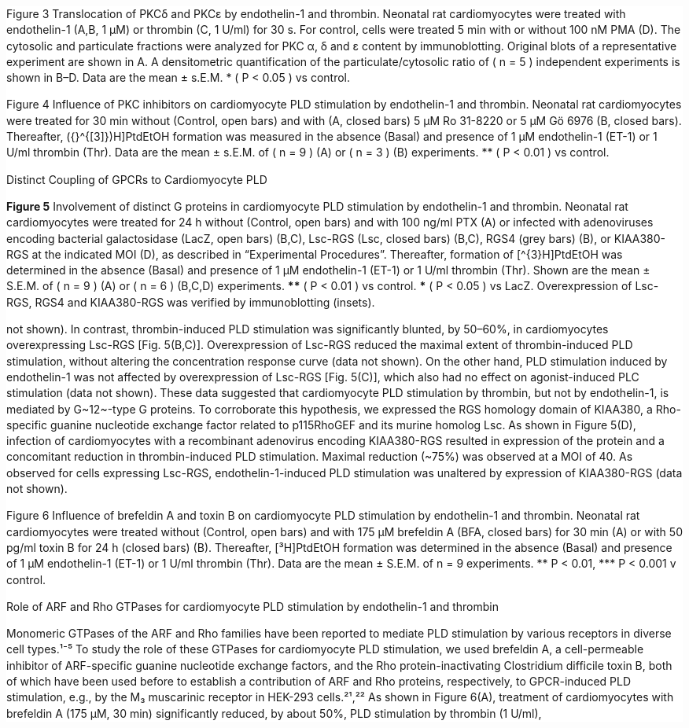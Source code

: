 Figure 3 Translocation of PKCδ and PKCε by endothelin-1 and thrombin. Neonatal rat cardiomyocytes were treated with endothelin-1 (A,B, 1 μM) or thrombin (C, 1 U/ml) for 30 s. For control, cells were treated 5 min with or without 100 nM PMA (D). The cytosolic and particulate fractions were analyzed for PKC α, δ and ε content by immunoblotting. Original blots of a representative experiment are shown in A. A densitometric quantification of the particulate/cytosolic ratio of \( n = 5 \) independent experiments is shown in B–D. Data are the mean ± s.E.M. * \( P < 0.05 \) vs control.

Figure 4 Influence of PKC inhibitors on cardiomyocyte PLD stimulation by endothelin-1 and thrombin. Neonatal rat cardiomyocytes were treated for 30 min without (Control, open bars) and with (A, closed bars) 5 μM Ro 31-8220 or 5 μM Gö 6976 (B, closed bars). Thereafter, \({}^{[3]}\)H]PtdEtOH formation was measured in the absence (Basal) and presence of 1 μM endothelin-1 (ET-1) or 1 U/ml thrombin (Thr). Data are the mean ± s.E.M. of \( n = 9 \) (A) or \( n = 3 \) (B) experiments. ** \( P < 0.01 \) vs control.

Distinct Coupling of GPCRs to Cardiomyocyte PLD

**Figure 5** Involvement of distinct G proteins in cardiomyocyte PLD stimulation by endothelin-1 and thrombin. Neonatal rat cardiomyocytes were treated for 24 h without (Control, open bars) and with 100 ng/ml PTX (A) or infected with adenoviruses encoding bacterial galactosidase (LacZ, open bars) (B,C), Lsc-RGS (Lsc, closed bars) (B,C), RGS4 (grey bars) (B), or KIAA380-RGS at the indicated MOI (D), as described in “Experimental Procedures”. Thereafter, formation of \[^{3}H\]PtdEtOH was determined in the absence (Basal) and presence of 1 μM endothelin-1 (ET-1) or 1 U/ml thrombin (Thr). Shown are the mean ± S.E.M. of \( n = 9 \) (A) or \( n = 6 \) (B,C,D) experiments. **\*\*** \( P < 0.01 \) vs control. **\*** \( P < 0.05 \) vs LacZ. Overexpression of Lsc-RGS, RGS4 and KIAA380-RGS was verified by immunoblotting (insets).

not shown). In contrast, thrombin-induced PLD stimulation was significantly blunted, by 50–60%, in cardiomyocytes overexpressing Lsc-RGS [Fig. 5(B,C)]. Overexpression of Lsc-RGS reduced the maximal extent of thrombin-induced PLD stimulation, without altering the concentration response curve (data not shown). On the other hand, PLD stimulation induced by endothelin-1 was not affected by overexpression of Lsc-RGS [Fig. 5(C)], which also had no effect on agonist-induced PLC stimulation (data not shown). These data suggested that cardiomyocyte PLD stimulation by thrombin, but not by endothelin-1, is mediated by G~12~-type G proteins. To corroborate this hypothesis, we expressed the RGS homology domain of KIAA380, a Rho-specific guanine nucleotide exchange factor related to p115RhoGEF and its murine homolog Lsc. As shown in Figure 5(D), infection of cardiomyocytes with a recombinant adenovirus encoding KIAA380-RGS resulted in expression of the protein and a concomitant reduction in thrombin-induced PLD stimulation. Maximal reduction (~75%) was observed at a MOI of 40. As observed for cells expressing Lsc-RGS, endothelin-1-induced PLD stimulation was unaltered by expression of KIAA380-RGS (data not shown).

Figure 6 Influence of brefeldin A and toxin B on cardiomyocyte PLD stimulation by endothelin-1 and thrombin. Neonatal rat cardiomyocytes were treated without (Control, open bars) and with 175 μM brefeldin A (BFA, closed bars) for 30 min (A) or with 50 pg/ml toxin B for 24 h (closed bars) (B). Thereafter, [³H]PtdEtOH formation was determined in the absence (Basal) and presence of 1 μM endothelin-1 (ET-1) or 1 U/ml thrombin (Thr). Data are the mean ± S.E.M. of n = 9 experiments. ** P < 0.01, *** P < 0.001 v control.

Role of ARF and Rho GTPases for cardiomyocyte PLD stimulation by endothelin-1 and thrombin

Monomeric GTPases of the ARF and Rho families have been reported to mediate PLD stimulation by various receptors in diverse cell types.¹⁻⁵ To study the role of these GTPases for cardiomyocyte PLD stimulation, we used brefeldin A, a cell-permeable inhibitor of ARF-specific guanine nucleotide exchange factors, and the Rho protein-inactivating Clostridium difficile toxin B, both of which have been used before to establish a contribution of ARF and Rho proteins, respectively, to GPCR-induced PLD stimulation, e.g., by the M₃ muscarinic receptor in HEK-293 cells.²¹,²² As shown in Figure 6(A), treatment of cardiomyocytes with brefeldin A (175 μM, 30 min) significantly reduced, by about 50%, PLD stimulation by thrombin (1 U/ml),
